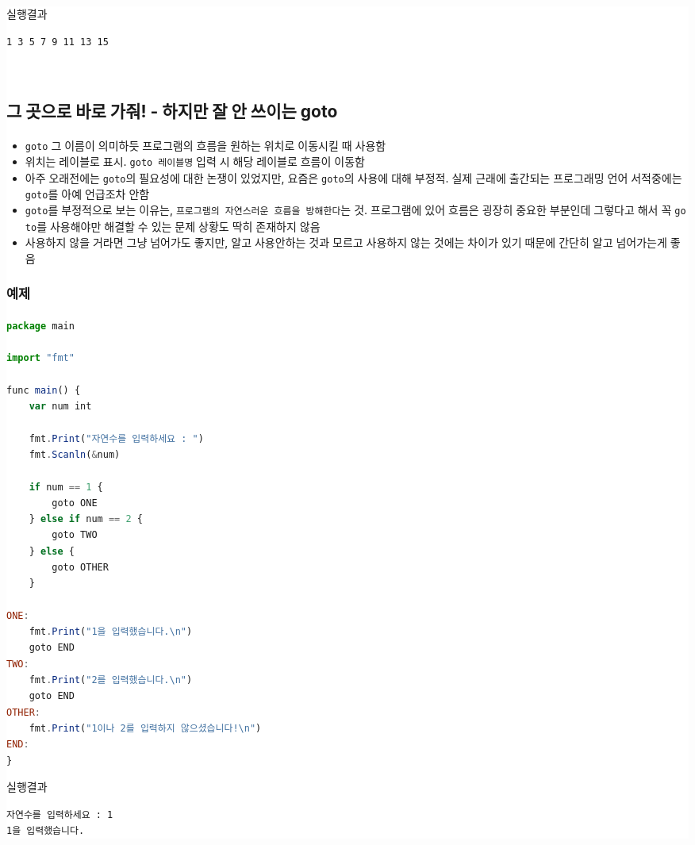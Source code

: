 실행결과

```
1 3 5 7 9 11 13 15
```

<br />

## 그 곳으로 바로 가줘! - 하지만 잘 안 쓰이는 goto

- `goto` 그 이름이 의미하듯 프로그램의 흐름을 원하는 위치로 이동시킬 때 사용함
- 위치는 레이블로 표시. `goto 레이블명` 입력 시 해당 레이블로 흐름이 이동함
- 아주 오래전에는 `goto`의 필요성에 대한 논쟁이 있었지만, 요즘은 `goto`의 사용에 대해 부정적. 실제 근래에 출간되는 프로그래밍 언어 서적중에는 `goto`를 아예 언급조차 안함
- `goto`를 부정적으로 보는 이유는, `프로그램의 자연스러운 흐름을 방해한다`는 것. 프로그램에 있어 흐름은 굉장히 중요한 부분인데 그렇다고 해서 꼭 `goto`를 사용해야만 해결할 수 있는 문제 상황도 딱히 존재하지 않음
- 사용하지 않을 거라면 그냥 넘어가도 좋지만, 알고 사용안하는 것과 모르고 사용하지 않는 것에는 차이가 있기 때문에 간단히 알고 넘어가는게 좋음

### 예제

```js
package main

import "fmt"

func main() {
	var num int

	fmt.Print("자연수를 입력하세요 : ")
	fmt.Scanln(&num)

	if num == 1 {
		goto ONE
	} else if num == 2 {
		goto TWO
	} else {
		goto OTHER
	}

ONE:
	fmt.Print("1을 입력했습니다.\n")
	goto END
TWO:
	fmt.Print("2를 입력했습니다.\n")
	goto END
OTHER:
	fmt.Print("1이나 2를 입력하지 않으셨습니다!\n")
END:
}
```

실행결과

```
자연수를 입력하세요 : 1
1을 입력했습니다.
```
